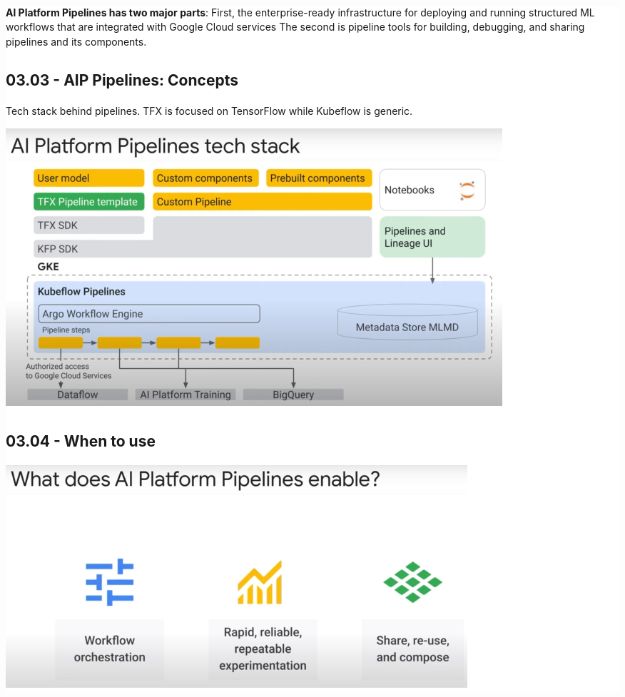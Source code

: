 **Al Platform Pipelines has two major parts**:
First, the enterprise-ready infrastructure for deploying and running structured ML workflows that are integrated with Google Cloud services
The second is pipeline tools for building, debugging, and sharing pipelines and its components.

## 03.03 -  AIP Pipelines: Concepts

Tech stack behind pipelines. TFX is focused on TensorFlow while Kubeflow is generic.

![](images/Pasted%20image%2020230223134819.png)

## 03.04 -  When to use
![](images/Pasted%20image%2020230223140305.png)